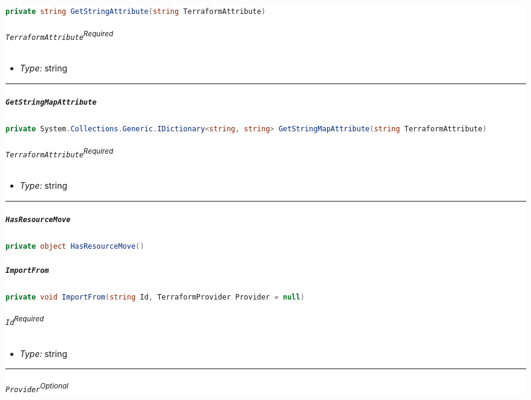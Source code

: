 ```csharp
private string GetStringAttribute(string TerraformAttribute)
```

###### `TerraformAttribute`<sup>Required</sup> <a name="TerraformAttribute" id="@cdktf/provider-kubernetes.podDisruptionBudgetV1.PodDisruptionBudgetV1.getStringAttribute.parameter.terraformAttribute"></a>

- *Type:* string

---

##### `GetStringMapAttribute` <a name="GetStringMapAttribute" id="@cdktf/provider-kubernetes.podDisruptionBudgetV1.PodDisruptionBudgetV1.getStringMapAttribute"></a>

```csharp
private System.Collections.Generic.IDictionary<string, string> GetStringMapAttribute(string TerraformAttribute)
```

###### `TerraformAttribute`<sup>Required</sup> <a name="TerraformAttribute" id="@cdktf/provider-kubernetes.podDisruptionBudgetV1.PodDisruptionBudgetV1.getStringMapAttribute.parameter.terraformAttribute"></a>

- *Type:* string

---

##### `HasResourceMove` <a name="HasResourceMove" id="@cdktf/provider-kubernetes.podDisruptionBudgetV1.PodDisruptionBudgetV1.hasResourceMove"></a>

```csharp
private object HasResourceMove()
```

##### `ImportFrom` <a name="ImportFrom" id="@cdktf/provider-kubernetes.podDisruptionBudgetV1.PodDisruptionBudgetV1.importFrom"></a>

```csharp
private void ImportFrom(string Id, TerraformProvider Provider = null)
```

###### `Id`<sup>Required</sup> <a name="Id" id="@cdktf/provider-kubernetes.podDisruptionBudgetV1.PodDisruptionBudgetV1.importFrom.parameter.id"></a>

- *Type:* string

---

###### `Provider`<sup>Optional</sup> <a name="Provider" id="@cdktf/provider-kubernetes.podDisruptionBudgetV1.PodDisruptionBudgetV1.importFrom.parameter.provider"></a>
